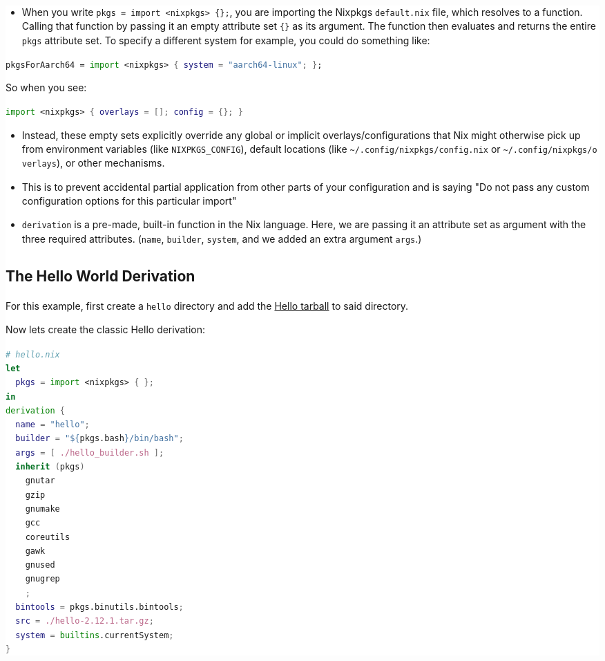 - When you write `pkgs = import <nixpkgs> {};`, you are importing the Nixpkgs
  `default.nix` file, which resolves to a function. Calling that function by
  passing it an empty attribute set `{}` as its argument. The function then
  evaluates and returns the entire `pkgs` attribute set. To specify a different
  system for example, you could do something like:

```nix
pkgsForAarch64 = import <nixpkgs> { system = "aarch64-linux"; };
```

So when you see:

```nix
import <nixpkgs> { overlays = []; config = {}; }
```

- Instead, these empty sets explicitly override any global or implicit
  overlays/configurations that Nix might otherwise pick up from environment
  variables (like `NIXPKGS_CONFIG`), default locations (like `~/.config/nixpkgs/config.nix`
  or `~/.config/nixpkgs/overlays`), or other mechanisms.

- This is to prevent accidental partial application from other parts of your
  configuration and is saying "Do not pass any custom configuration options for
  this particular import"

- `derivation` is a pre-made, built-in function in the Nix language. Here, we are
  passing it an attribute set as argument with the three required attributes.
  (`name`, `builder`, `system`, and we added an extra argument `args`.)

## The Hello World Derivation

For this example, first create a `hello` directory and add the [Hello tarball](https://ftp.gnu.org/gnu/hello/hello-2.12.1.tar.gz)
to said directory.

Now lets create the classic Hello derivation:

```nix
# hello.nix
let
  pkgs = import <nixpkgs> { };
in
derivation {
  name = "hello";
  builder = "${pkgs.bash}/bin/bash";
  args = [ ./hello_builder.sh ];
  inherit (pkgs)
    gnutar
    gzip
    gnumake
    gcc
    coreutils
    gawk
    gnused
    gnugrep
    ;
  bintools = pkgs.binutils.bintools;
  src = ./hello-2.12.1.tar.gz;
  system = builtins.currentSystem;
}
```
